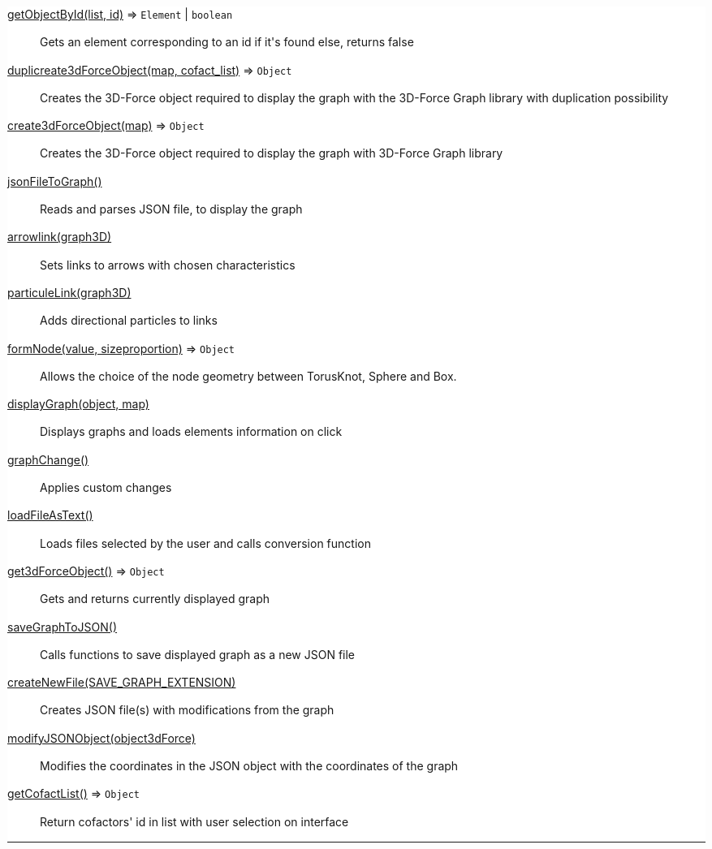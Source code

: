 </dd>
<dt><a href="#getObjectById">getObjectById(list, id)</a> ⇒ <code>Element</code> | <code>boolean</code></dt>
<dd><p>Gets an element corresponding to an id if it&#39;s found
else, returns false</p>
</dd>
<dt><a href="#duplicreate3dForceObject">duplicreate3dForceObject(map, cofact_list)</a> ⇒ <code>Object</code></dt>
<dd><p>Creates the 3D-Force object required to display the graph with the 3D-Force Graph library with duplication possibility</p>
</dd>
<dt><a href="#create3dForceObject">create3dForceObject(map)</a> ⇒ <code>Object</code></dt>
<dd><p>Creates the 3D-Force object required to display the graph with 3D-Force Graph library</p>
</dd>
<dt><a href="#jsonFileToGraph">jsonFileToGraph()</a></dt>
<dd><p>Reads and parses JSON file, to display the graph</p>
</dd>
<dt><a href="#arrowlink">arrowlink(graph3D)</a></dt>
<dd><p>Sets links to arrows with chosen characteristics</p>
</dd>
<dt><a href="#particuleLink">particuleLink(graph3D)</a></dt>
<dd><p>Adds directional particles to links</p>
</dd>
<dt><a href="#formNode">formNode(value, sizeproportion)</a> ⇒ <code>Object</code></dt>
<dd><p>Allows the choice of the node geometry between TorusKnot, Sphere and Box.</p>
</dd>
<dt><a href="#displayGraph">displayGraph(object, map)</a></dt>
<dd><p>Displays graphs and loads elements information on click</p>
</dd>
<dt><a href="#graphChange">graphChange()</a></dt>
<dd><p>Applies custom changes</p>
</dd>
<dt><a href="#loadFileAsText">loadFileAsText()</a></dt>
<dd><p>Loads files selected by the user and calls conversion function</p>
</dd>
<dt><a href="#get3dForceObject">get3dForceObject()</a> ⇒ <code>Object</code></dt>
<dd><p>Gets and returns currently displayed graph</p>
</dd>
<dt><a href="#saveGraphToJSON">saveGraphToJSON()</a></dt>
<dd><p>Calls functions to save displayed graph as a new JSON file</p>
</dd>
<dt><a href="#createNewFile">createNewFile(SAVE_GRAPH_EXTENSION)</a></dt>
<dd><p>Creates JSON file(s) with modifications from the graph</p>
</dd>
<dt><a href="#modifyJSONObject">modifyJSONObject(object3dForce)</a></dt>
<dd><p>Modifies the coordinates in the JSON object with the coordinates of the graph</p>
</dd>
<dt><a href="#getCofactList">getCofactList()</a> ⇒ <code>Object</code></dt>
<dd><p>Return cofactors&#39; id in list with user selection on interface</p>
</dd>
</dl>

---
